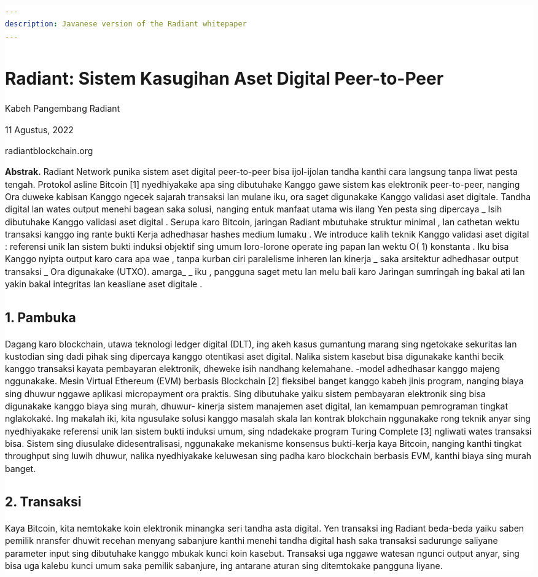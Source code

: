 ```yaml
---
description: Javanese version of the Radiant whitepaper
---
```


# Radiant: Sistem Kasugihan Aset Digital Peer-to-Peer

Kabeh Pangembang Radiant

11 Agustus, 2022

radiantblockchain.org

**Abstrak.** Radiant Network punika sistem aset digital peer-to-peer bisa ijol-ijolan tandha kanthi cara langsung tanpa liwat pesta tengah. Protokol asline Bitcoin \[1] nyedhiyakake apa sing dibutuhake Kanggo gawe sistem kas elektronik peer-to-peer, nanging Ora duweke kabisan Kanggo ngecek sajarah transaksi lan mulane iku, ora saget digunakake Kanggo validasi aset digitale. Tandha digital lan wates output menehi bagean saka solusi, nanging entuk manfaat utama wis ilang Yen pesta sing dipercaya \_ Isih dibutuhake Kanggo validasi aset digital . Serupa karo Bitcoin, jaringan Radiant mbutuhake struktur minimal , lan cathetan wektu transaksi kanggo ing rante bukti Kerja adhedhasar hashes medium lumaku . We introduce kalih teknik Kanggo validasi aset digital : referensi unik lan sistem bukti induksi objektif sing umum loro-lorone operate ing papan lan wektu O( 1) konstanta . Iku bisa Kanggo nyipta output karo cara apa wae , tanpa kurban ciri paralelisme inheren lan kinerja \_ saka arsitektur adhedhasar output transaksi \_ Ora digunakake (UTXO). amarga\_ \_ iku , pangguna saget metu lan melu bali karo Jaringan sumringah ing bakal ati lan yakin bakal integritas lan keasliane aset digitale .

## 1. Pambuka <a href="#id-1-pambuka" id="id-1-pambuka"></a>

Dagang karo blockchain, utawa teknologi ledger digital (DLT), ing akeh kasus gumantung marang sing ngetokake sekuritas lan kustodian sing dadi pihak sing dipercaya kanggo otentikasi aset digital. Nalika sistem kasebut bisa digunakake kanthi becik kanggo transaksi kayata pembayaran elektronik, dheweke isih nandhang kelemahane. -model adhedhasar kanggo majeng nggunakake. Mesin Virtual Ethereum (EVM) berbasis Blockchain \[2] fleksibel banget kanggo kabeh jinis program, nanging biaya sing dhuwur nggawe aplikasi micropayment ora praktis. Sing dibutuhake yaiku sistem pembayaran elektronik sing bisa digunakake kanggo biaya sing murah, dhuwur- kinerja sistem manajemen aset digital, lan kemampuan pemrograman tingkat nglakokaké. Ing makalah iki, kita ngusulake solusi kanggo masalah skala lan kontrak blokchain nggunakake rong teknik anyar sing nyedhiyakake referensi unik lan sistem bukti induksi umum, sing ndadekake program Turing Complete \[3] ngliwati wates transaksi bisa. Sistem sing diusulake didesentralisasi, nggunakake mekanisme konsensus bukti-kerja kaya Bitcoin, nanging kanthi tingkat throughput sing luwih dhuwur, nalika nyedhiyakake keluwesan sing padha karo blockchain berbasis EVM, kanthi biaya sing murah banget.

## 2. Transaksi <a href="#id-2-transaksi" id="id-2-transaksi"></a>

Kaya Bitcoin, kita nemtokake koin elektronik minangka seri tandha asta digital. Yen transaksi ing Radiant beda-beda yaiku saben pemilik nransfer dhuwit recehan menyang sabanjure kanthi menehi tandha digital hash saka transaksi sadurunge saliyane parameter input sing dibutuhake kanggo mbukak kunci koin kasebut. Transaksi uga nggawe watesan ngunci output anyar, sing bisa uga kalebu kunci umum saka pemilik sabanjure, ing antarane aturan sing ditemtokake pangguna liyane.
